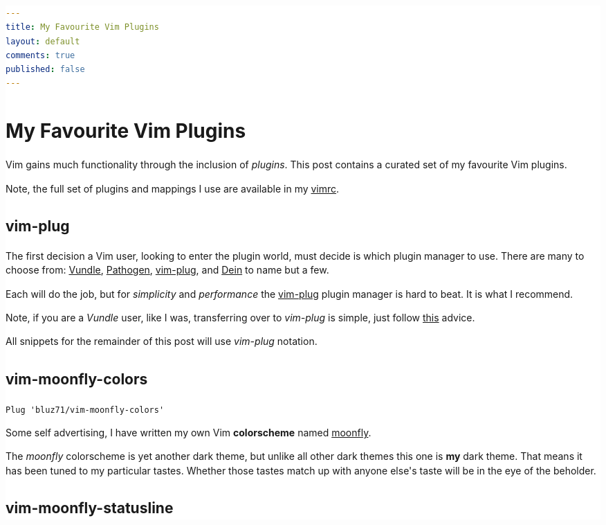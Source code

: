 ```yaml
---
title: My Favourite Vim Plugins
layout: default
comments: true
published: false
---
```


My Favourite Vim Plugins
========================

Vim gains much functionality through the inclusion of *plugins*. This post
contains a curated set of my favourite Vim plugins.

Note, the full set of plugins and mappings I use are available in my
[vimrc](https://github.com/bluz71/dotfiles/blob/master/vimrc).

vim-plug
--------

The first decision a Vim user, looking to enter the plugin world, must decide
is which plugin manager to use. There are many to choose from:
[Vundle](https://github.com/VundleVim/Vundle.vim),
[Pathogen](https://github.com/tpope/vim-pathogen),
[vim-plug](https://github.com/junegunn/vim-plug), and
[Dein](https://github.com/Shougo/dein.vim) to name but a few.

Each will do the job, but for *simplicity* and *performance* the
[vim-plug](https://github.com/junegunn/vim-plug) plugin manager is hard to
beat. It is what I recommend.

Note, if you are a *Vundle* user, like I was, transferring over to *vim-plug*
is simple, just follow
[this](https://github.com/junegunn/vim-plug/wiki/faq#migrating-from-other-plugin-managers)
advice.

All snippets for the remainder of this post will use *vim-plug* notation.

vim-moonfly-colors
------------------

```viml
Plug 'bluz71/vim-moonfly-colors'
```

Some self advertising, I have written my own Vim **colorscheme** named
[moonfly](https://github.com/bluz71/vim-moonfly-colors).

The *moonfly* colorscheme is yet another dark theme, but unlike all other dark
themes this one is **my** dark theme. That means it has been tuned to my
particular tastes.  Whether those tastes match up with anyone else's taste
will be in the eye of the beholder.

vim-moonfly-statusline
----------------------
